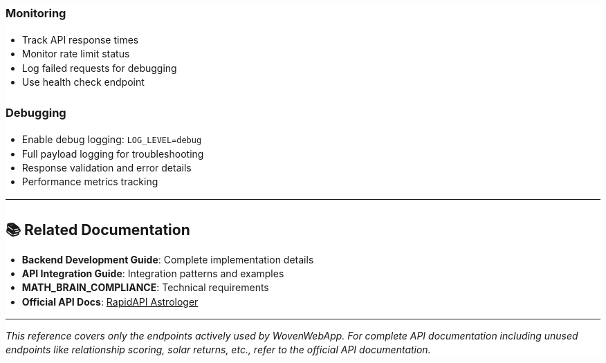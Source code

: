 ### Monitoring
- Track API response times
- Monitor rate limit status
- Log failed requests for debugging
- Use health check endpoint

### Debugging
- Enable debug logging: `LOG_LEVEL=debug`
- Full payload logging for troubleshooting
- Response validation and error details
- Performance metrics tracking

---

## 📚 **Related Documentation**

- **Backend Development Guide**: Complete implementation details
- **API Integration Guide**: Integration patterns and examples
- **MATH_BRAIN_COMPLIANCE**: Technical requirements
- **Official API Docs**: [RapidAPI Astrologer](https://rapidapi.com/kerykeion/api/astrologer/)

---

*This reference covers only the endpoints actively used by WovenWebApp. For complete API documentation including unused endpoints like relationship scoring, solar returns, etc., refer to the official API documentation.*

